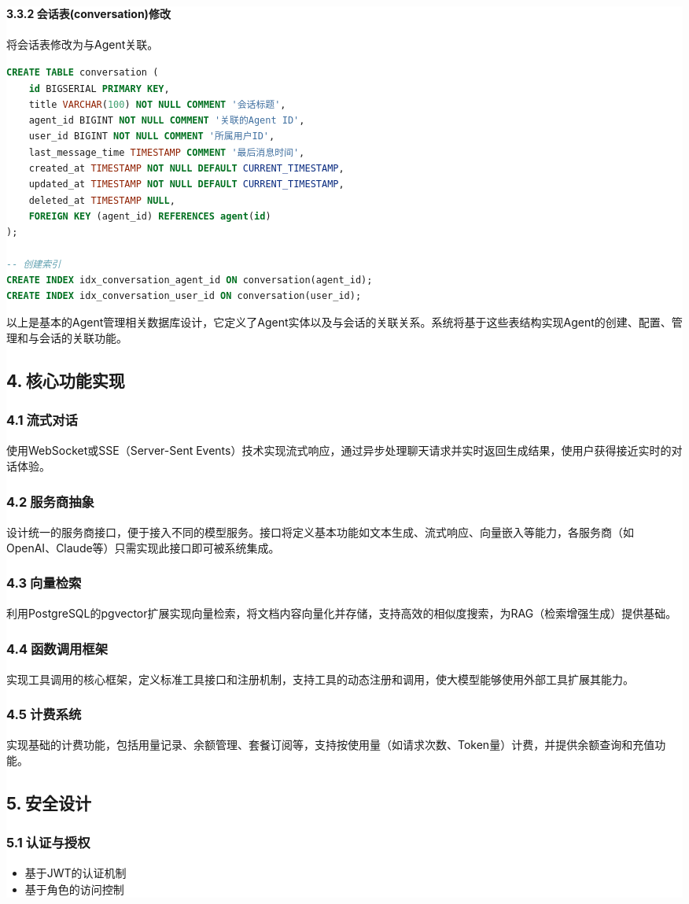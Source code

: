 #### 3.3.2 会话表(conversation)修改

将会话表修改为与Agent关联。

```sql
CREATE TABLE conversation (
    id BIGSERIAL PRIMARY KEY,
    title VARCHAR(100) NOT NULL COMMENT '会话标题',
    agent_id BIGINT NOT NULL COMMENT '关联的Agent ID',
    user_id BIGINT NOT NULL COMMENT '所属用户ID',
    last_message_time TIMESTAMP COMMENT '最后消息时间',
    created_at TIMESTAMP NOT NULL DEFAULT CURRENT_TIMESTAMP,
    updated_at TIMESTAMP NOT NULL DEFAULT CURRENT_TIMESTAMP,
    deleted_at TIMESTAMP NULL,
    FOREIGN KEY (agent_id) REFERENCES agent(id)
);

-- 创建索引
CREATE INDEX idx_conversation_agent_id ON conversation(agent_id);
CREATE INDEX idx_conversation_user_id ON conversation(user_id);
```

以上是基本的Agent管理相关数据库设计，它定义了Agent实体以及与会话的关联关系。系统将基于这些表结构实现Agent的创建、配置、管理和与会话的关联功能。

## 4. 核心功能实现

### 4.1 流式对话

使用WebSocket或SSE（Server-Sent Events）技术实现流式响应，通过异步处理聊天请求并实时返回生成结果，使用户获得接近实时的对话体验。

### 4.2 服务商抽象

设计统一的服务商接口，便于接入不同的模型服务。接口将定义基本功能如文本生成、流式响应、向量嵌入等能力，各服务商（如OpenAI、Claude等）只需实现此接口即可被系统集成。

### 4.3 向量检索

利用PostgreSQL的pgvector扩展实现向量检索，将文档内容向量化并存储，支持高效的相似度搜索，为RAG（检索增强生成）提供基础。

### 4.4 函数调用框架

实现工具调用的核心框架，定义标准工具接口和注册机制，支持工具的动态注册和调用，使大模型能够使用外部工具扩展其能力。

### 4.5 计费系统

实现基础的计费功能，包括用量记录、余额管理、套餐订阅等，支持按使用量（如请求次数、Token量）计费，并提供余额查询和充值功能。

## 5. 安全设计

### 5.1 认证与授权

- 基于JWT的认证机制
- 基于角色的访问控制
